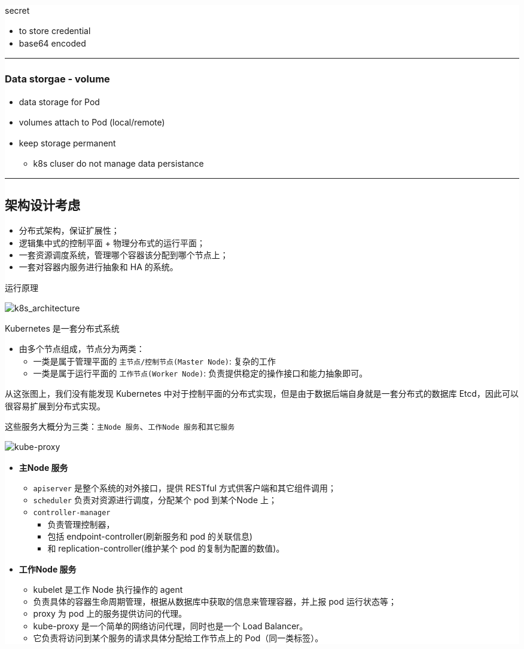 secret
- to store credential
- base64 encoded



---


### Data storgae - volume

- data storage for Pod


- volumes attach to Pod (local/remote)

- keep storage permanent
  - k8s cluser do not manage data persistance





---  

## 架构设计考虑

- 分布式架构，保证扩展性；
- 逻辑集中式的控制平面 + 物理分布式的运行平面；
- 一套资源调度系统，管理哪个容器该分配到哪个节点上；
- 一套对容器内服务进行抽象和 HA 的系统。


运行原理

![k8s_architecture](https://i.imgur.com/ibs26v8.png)

Kubernetes 是一套分布式系统
- 由多个节点组成，节点分为两类：
  - 一类是属于管理平面的 `主节点/控制节点(Master Node)`: 复杂的工作
  - 一类是属于运行平面的 `工作节点(Worker Node)`: 负责提供稳定的操作接口和能力抽象即可。

从这张图上，我们没有能发现 Kubernetes 中对于控制平面的分布式实现，但是由于数据后端自身就是一套分布式的数据库 Etcd，因此可以很容易扩展到分布式实现。



这些服务大概分为三类：`主Node 服务`、`工作Node 服务`和`其它服务`


![kube-proxy](https://i.imgur.com/KqhiUE6.png)


- **主Node 服务**
  - `apiserver` 是整个系统的对外接口，提供 RESTful 方式供客户端和其它组件调用；
  - `scheduler` 负责对资源进行调度，分配某个 pod 到某个Node 上；
  - `controller-manager`
    - 负责管理控制器，
    - 包括 endpoint-controller(刷新服务和 pod 的关联信息)
    - 和 replication-controller(维护某个 pod 的复制为配置的数值)。

- **工作Node 服务**
  - kubelet 是工作 Node 执行操作的 agent
  - 负责具体的容器生命周期管理，根据从数据库中获取的信息来管理容器，并上报 pod 运行状态等；
  - proxy 为 pod 上的服务提供访问的代理。
  - kube-proxy 是一个简单的网络访问代理，同时也是一个 Load Balancer。
  - 它负责将访问到某个服务的请求具体分配给工作节点上的 Pod（同一类标签）。
